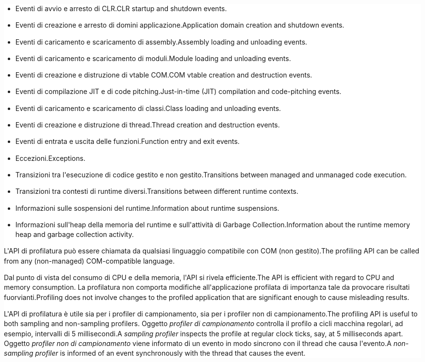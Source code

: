 - <span data-ttu-id="7a4ca-157">Eventi di avvio e arresto di CLR.</span><span class="sxs-lookup"><span data-stu-id="7a4ca-157">CLR startup and shutdown events.</span></span>

- <span data-ttu-id="7a4ca-158">Eventi di creazione e arresto di domini applicazione.</span><span class="sxs-lookup"><span data-stu-id="7a4ca-158">Application domain creation and shutdown events.</span></span>

- <span data-ttu-id="7a4ca-159">Eventi di caricamento e scaricamento di assembly.</span><span class="sxs-lookup"><span data-stu-id="7a4ca-159">Assembly loading and unloading events.</span></span>

- <span data-ttu-id="7a4ca-160">Eventi di caricamento e scaricamento di moduli.</span><span class="sxs-lookup"><span data-stu-id="7a4ca-160">Module loading and unloading events.</span></span>

- <span data-ttu-id="7a4ca-161">Eventi di creazione e distruzione di vtable COM.</span><span class="sxs-lookup"><span data-stu-id="7a4ca-161">COM vtable creation and destruction events.</span></span>

- <span data-ttu-id="7a4ca-162">Eventi di compilazione JIT e di code pitching.</span><span class="sxs-lookup"><span data-stu-id="7a4ca-162">Just-in-time (JIT) compilation and code-pitching events.</span></span>

- <span data-ttu-id="7a4ca-163">Eventi di caricamento e scaricamento di classi.</span><span class="sxs-lookup"><span data-stu-id="7a4ca-163">Class loading and unloading events.</span></span>

- <span data-ttu-id="7a4ca-164">Eventi di creazione e distruzione di thread.</span><span class="sxs-lookup"><span data-stu-id="7a4ca-164">Thread creation and destruction events.</span></span>

- <span data-ttu-id="7a4ca-165">Eventi di entrata e uscita delle funzioni.</span><span class="sxs-lookup"><span data-stu-id="7a4ca-165">Function entry and exit events.</span></span>

- <span data-ttu-id="7a4ca-166">Eccezioni.</span><span class="sxs-lookup"><span data-stu-id="7a4ca-166">Exceptions.</span></span>

- <span data-ttu-id="7a4ca-167">Transizioni tra l'esecuzione di codice gestito e non gestito.</span><span class="sxs-lookup"><span data-stu-id="7a4ca-167">Transitions between managed and unmanaged code execution.</span></span>

- <span data-ttu-id="7a4ca-168">Transizioni tra contesti di runtime diversi.</span><span class="sxs-lookup"><span data-stu-id="7a4ca-168">Transitions between different runtime contexts.</span></span>

- <span data-ttu-id="7a4ca-169">Informazioni sulle sospensioni del runtime.</span><span class="sxs-lookup"><span data-stu-id="7a4ca-169">Information about runtime suspensions.</span></span>

- <span data-ttu-id="7a4ca-170">Informazioni sull'heap della memoria del runtime e sull'attività di Garbage Collection.</span><span class="sxs-lookup"><span data-stu-id="7a4ca-170">Information about the runtime memory heap and garbage collection activity.</span></span>

<span data-ttu-id="7a4ca-171">L'API di profilatura può essere chiamata da qualsiasi linguaggio compatibile con COM (non gestito).</span><span class="sxs-lookup"><span data-stu-id="7a4ca-171">The profiling API can be called from any (non-managed) COM-compatible language.</span></span>

<span data-ttu-id="7a4ca-172">Dal punto di vista del consumo di CPU e della memoria, l'API si rivela efficiente.</span><span class="sxs-lookup"><span data-stu-id="7a4ca-172">The API is efficient with regard to CPU and memory consumption.</span></span> <span data-ttu-id="7a4ca-173">La profilatura non comporta modifiche all'applicazione profilata di importanza tale da provocare risultati fuorvianti.</span><span class="sxs-lookup"><span data-stu-id="7a4ca-173">Profiling does not involve changes to the profiled application that are significant enough to cause misleading results.</span></span>

<span data-ttu-id="7a4ca-174">L'API di profilatura è utile sia per i profiler di campionamento, sia per i profiler non di campionamento.</span><span class="sxs-lookup"><span data-stu-id="7a4ca-174">The profiling API is useful to both sampling and non-sampling profilers.</span></span> <span data-ttu-id="7a4ca-175">Oggetto *profiler di campionamento* controlla il profilo a cicli macchina regolari, ad esempio, intervalli di 5 millisecondi.</span><span class="sxs-lookup"><span data-stu-id="7a4ca-175">A *sampling profiler* inspects the profile at regular clock ticks, say, at 5 milliseconds apart.</span></span> <span data-ttu-id="7a4ca-176">Oggetto *profiler non di campionamento* viene informato di un evento in modo sincrono con il thread che causa l'evento.</span><span class="sxs-lookup"><span data-stu-id="7a4ca-176">A *non-sampling profiler* is informed of an event synchronously with the thread that causes the event.</span></span>
